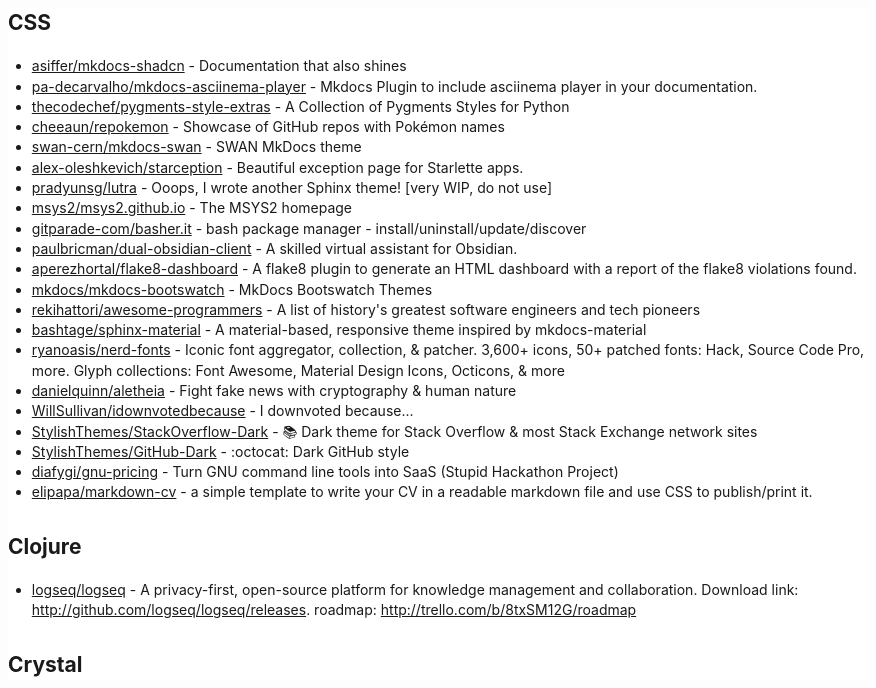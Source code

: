 ## CSS 

- [asiffer/mkdocs-shadcn](https://github.com/asiffer/mkdocs-shadcn) - Documentation that also shines
- [pa-decarvalho/mkdocs-asciinema-player](https://github.com/pa-decarvalho/mkdocs-asciinema-player) - Mkdocs Plugin to include asciinema player in your documentation.
- [thecodechef/pygments-style-extras](https://github.com/thecodechef/pygments-style-extras) - A Collection of Pygments Styles for Python
- [cheeaun/repokemon](https://github.com/cheeaun/repokemon) - Showcase of GitHub repos with Pokémon names
- [swan-cern/mkdocs-swan](https://github.com/swan-cern/mkdocs-swan) - SWAN MkDocs theme
- [alex-oleshkevich/starception](https://github.com/alex-oleshkevich/starception) - Beautiful exception page for Starlette apps.
- [pradyunsg/lutra](https://github.com/pradyunsg/lutra) - Ooops, I wrote another Sphinx theme! [very WIP, do not use]
- [msys2/msys2.github.io](https://github.com/msys2/msys2.github.io) - The MSYS2 homepage
- [gitparade-com/basher.it](https://github.com/gitparade-com/basher.it) - bash package manager - install/uninstall/update/discover
- [paulbricman/dual-obsidian-client](https://github.com/paulbricman/dual-obsidian-client) - A skilled virtual assistant for Obsidian.
- [aperezhortal/flake8-dashboard](https://github.com/aperezhortal/flake8-dashboard) - A flake8 plugin to generate an HTML dashboard with a report of the flake8 violations found.
- [mkdocs/mkdocs-bootswatch](https://github.com/mkdocs/mkdocs-bootswatch) - MkDocs Bootswatch Themes
- [rekihattori/awesome-programmers](https://github.com/rekihattori/awesome-programmers) - A list of history's greatest software engineers and tech pioneers
- [bashtage/sphinx-material](https://github.com/bashtage/sphinx-material) - A material-based, responsive theme inspired by mkdocs-material
- [ryanoasis/nerd-fonts](https://github.com/ryanoasis/nerd-fonts) - Iconic font aggregator, collection, & patcher. 3,600+ icons, 50+ patched fonts: Hack, Source Code Pro, more. Glyph collections: Font Awesome, Material Design Icons, Octicons, & more
- [danielquinn/aletheia](https://github.com/danielquinn/aletheia) - Fight fake news with cryptography & human nature
- [WillSullivan/idownvotedbecause](https://github.com/WillSullivan/idownvotedbecause) - I downvoted because...
- [StylishThemes/StackOverflow-Dark](https://github.com/StylishThemes/StackOverflow-Dark) - 📚 Dark theme for Stack Overflow & most Stack Exchange network sites
- [StylishThemes/GitHub-Dark](https://github.com/StylishThemes/GitHub-Dark) - :octocat: Dark GitHub style
- [diafygi/gnu-pricing](https://github.com/diafygi/gnu-pricing) - Turn GNU command line tools into SaaS (Stupid Hackathon Project)
- [elipapa/markdown-cv](https://github.com/elipapa/markdown-cv) - a simple template to write your CV in a readable markdown file and use CSS to publish/print it.

## Clojure 

- [logseq/logseq](https://github.com/logseq/logseq) - A privacy-first, open-source platform for knowledge management and collaboration. Download link:  http://github.com/logseq/logseq/releases. roadmap: http://trello.com/b/8txSM12G/roadmap

## Crystal 
